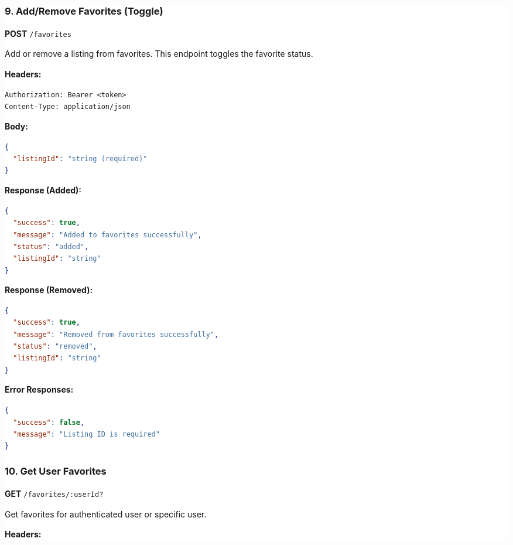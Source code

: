 ### 9. Add/Remove Favorites (Toggle)

**POST** `/favorites`

Add or remove a listing from favorites. This endpoint toggles the favorite status.

**Headers:**

```
Authorization: Bearer <token>
Content-Type: application/json
```

**Body:**

```json
{
  "listingId": "string (required)"
}
```

**Response (Added):**

```json
{
  "success": true,
  "message": "Added to favorites successfully",
  "status": "added",
  "listingId": "string"
}
```

**Response (Removed):**

```json
{
  "success": true,
  "message": "Removed from favorites successfully",
  "status": "removed",
  "listingId": "string"
}
```

**Error Responses:**

```json
{
  "success": false,
  "message": "Listing ID is required"
}
```

### 10. Get User Favorites

**GET** `/favorites/:userId?`

Get favorites for authenticated user or specific user.

**Headers:**
